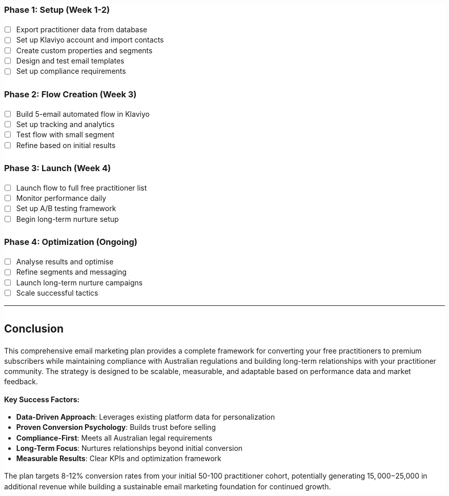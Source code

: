 ### Phase 1: Setup (Week 1-2)
- [ ] Export practitioner data from database
- [ ] Set up Klaviyo account and import contacts
- [ ] Create custom properties and segments
- [ ] Design and test email templates
- [ ] Set up compliance requirements

### Phase 2: Flow Creation (Week 3)
- [ ] Build 5-email automated flow in Klaviyo
- [ ] Set up tracking and analytics
- [ ] Test flow with small segment
- [ ] Refine based on initial results

### Phase 3: Launch (Week 4)
- [ ] Launch flow to full free practitioner list
- [ ] Monitor performance daily
- [ ] Set up A/B testing framework
- [ ] Begin long-term nurture setup

### Phase 4: Optimization (Ongoing)
- [ ] Analyse results and optimise
- [ ] Refine segments and messaging
- [ ] Launch long-term nurture campaigns
- [ ] Scale successful tactics

---

## Conclusion

This comprehensive email marketing plan provides a complete framework for converting your free practitioners to premium subscribers while maintaining compliance with Australian regulations and building long-term relationships with your practitioner community. The strategy is designed to be scalable, measurable, and adaptable based on performance data and market feedback.

**Key Success Factors:**
- **Data-Driven Approach**: Leverages existing platform data for personalization
- **Proven Conversion Psychology**: Builds trust before selling
- **Compliance-First**: Meets all Australian legal requirements
- **Long-Term Focus**: Nurtures relationships beyond initial conversion
- **Measurable Results**: Clear KPIs and optimization framework

The plan targets 8-12% conversion rates from your initial 50-100 practitioner cohort, potentially generating $15,000-$25,000 in additional revenue while building a sustainable email marketing foundation for continued growth.
